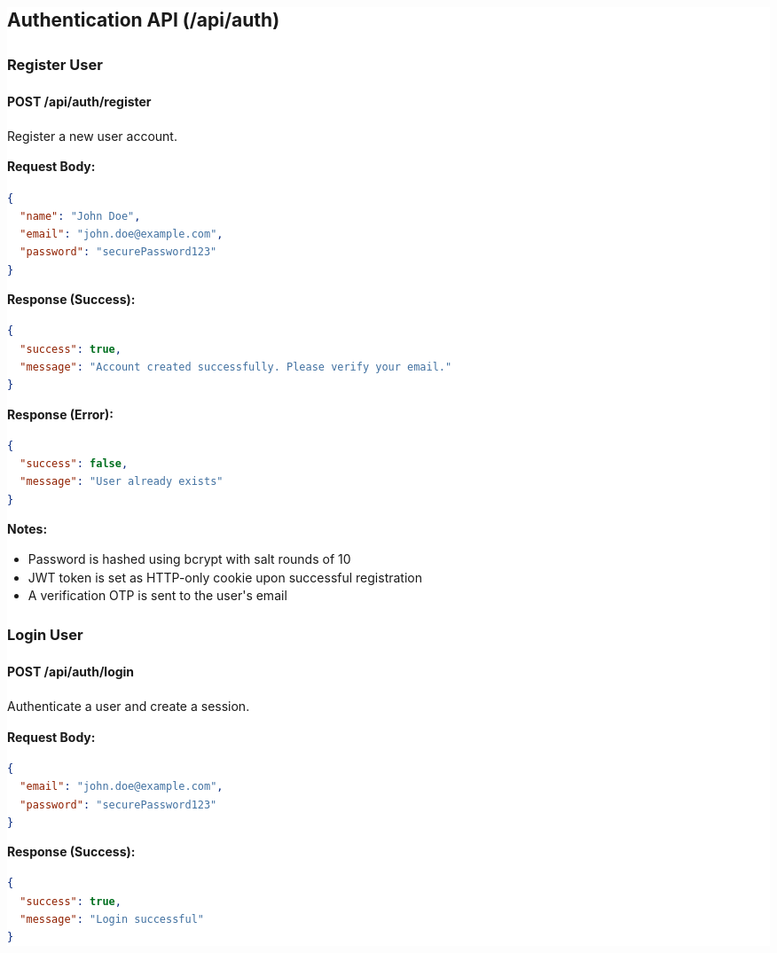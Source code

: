 ## Authentication API (/api/auth)

### Register User

#### POST /api/auth/register

Register a new user account.

**Request Body:**
```json
{
  "name": "John Doe",
  "email": "john.doe@example.com", 
  "password": "securePassword123"
}
```

**Response (Success):**
```json
{
  "success": true,
  "message": "Account created successfully. Please verify your email."
}
```

**Response (Error):**
```json
{
  "success": false,
  "message": "User already exists"
}
```

**Notes:**
- Password is hashed using bcrypt with salt rounds of 10
- JWT token is set as HTTP-only cookie upon successful registration
- A verification OTP is sent to the user's email

### Login User

#### POST /api/auth/login

Authenticate a user and create a session.

**Request Body:**
```json
{
  "email": "john.doe@example.com",
  "password": "securePassword123"
}
```

**Response (Success):**
```json
{
  "success": true,
  "message": "Login successful"
}
```
